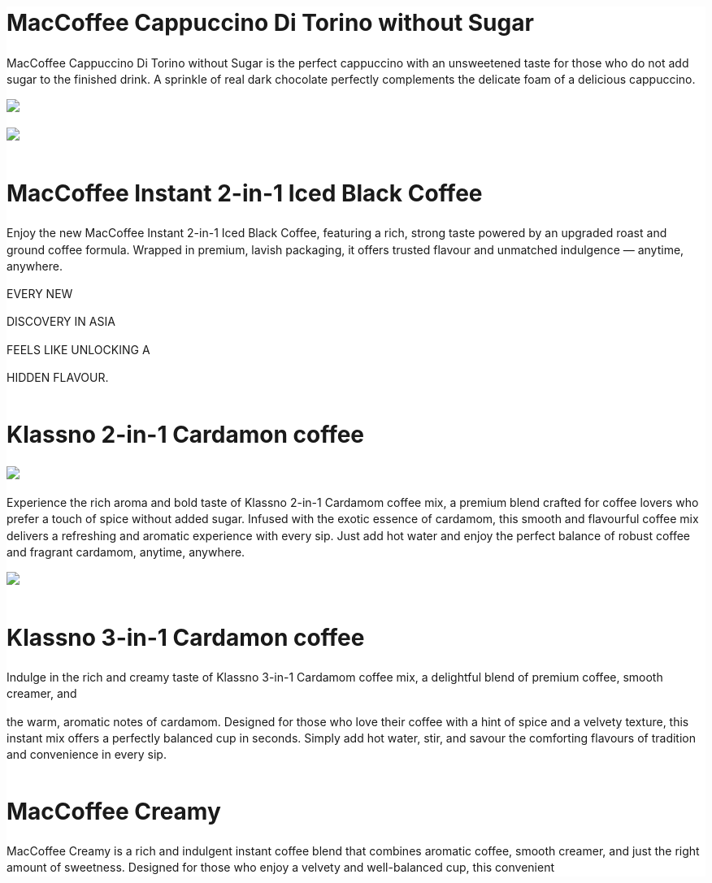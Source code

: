 # MacCoffee Cappuccino Di Torino without Sugar

MacCoffee Cappuccino Di Torino without Sugar is the perfect cappuccino with an unsweetened taste for those who do not add sugar to the finished drink. A sprinkle of real dark chocolate perfectly complements the delicate foam of a delicious cappuccino.

![](images/4096d324883fb1343309e9796a9723bf7c3fe5fcf17795fa38b71235080d5507.jpg)

![](images/b6c6a4d0dbb87ebf72860aee184f27fb21710f0217b860c1baa54befc36e3da6.jpg)

# MacCoffee Instant 2-in-1 Iced Black Coffee

Enjoy the new MacCoffee Instant 2-in-1 Iced Black Coffee, featuring a rich, strong taste powered by an upgraded roast and ground coffee formula. Wrapped in premium, lavish packaging, it offers trusted flavour and unmatched indulgence — anytime, anywhere.

EVERY NEW

DISCOVERY IN ASIA

FEELS LIKE UNLOCKING A

HIDDEN FLAVOUR.

# Klassno 2-in-1 Cardamon coffee

![](images/7daf5c5949a28c80244c0c1d195690d3c6d8b040284dc19a004fc5c61ca0fdd1.jpg)

Experience the rich aroma and bold taste of Klassno 2-in-1 Cardamom coffee mix, a premium blend crafted for coffee lovers who prefer a touch of spice without added sugar. Infused with the exotic essence of cardamom, this smooth and flavourful coffee mix delivers a refreshing and aromatic experience with every sip. Just add hot water and enjoy the perfect balance of robust coffee and fragrant cardamom, anytime, anywhere.

![](images/58412f97841e96fa06e36fe5f786c3b61bcf1893cda8bc87c7455bec51a71108.jpg)

# Klassno 3-in-1 Cardamon coffee

Indulge in the rich and creamy taste of Klassno 3-in-1 Cardamom coffee mix, a delightful blend of premium coffee, smooth creamer, and

the warm, aromatic notes of cardamom. Designed for those who love their coffee with a hint of spice and a velvety texture, this instant mix offers a perfectly balanced cup in seconds. Simply add hot water, stir, and savour the comforting flavours of tradition and convenience in every sip.

# MacCoffee Creamy

MacCoffee Creamy is a rich and indulgent instant coffee blend that combines aromatic coffee, smooth creamer, and just the right amount of sweetness. Designed for those who enjoy a velvety and well-balanced cup, this convenient
